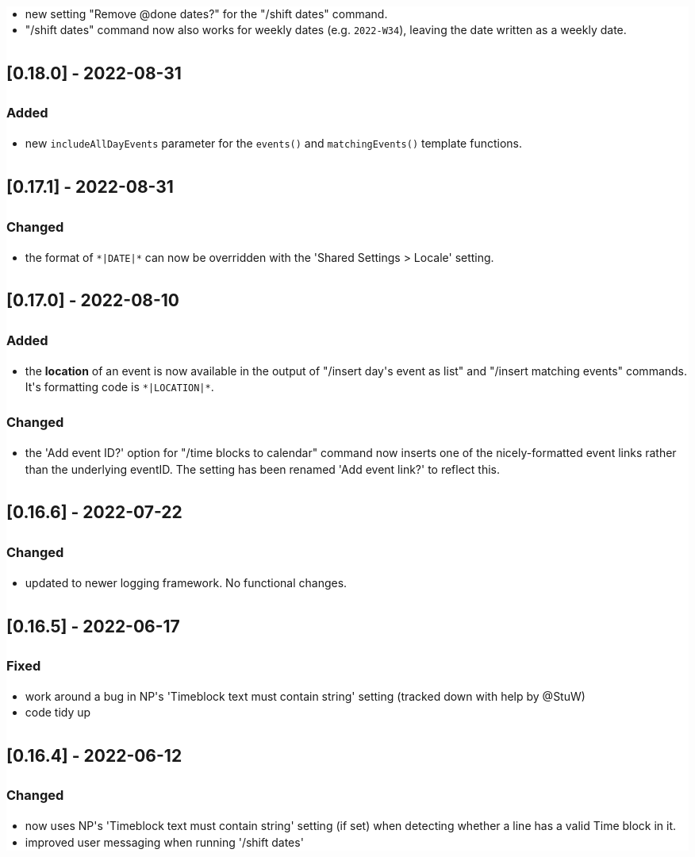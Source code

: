 - new setting "Remove @done dates?" for the "/shift dates" command.
- "/shift dates" command now also works for weekly dates (e.g. `2022-W34`), leaving the date written as a weekly date.

## [0.18.0] - 2022-08-31

### Added

- new `includeAllDayEvents` parameter for the `events()` and `matchingEvents()` template functions.

## [0.17.1] - 2022-08-31

### Changed

- the format of `*|DATE|*` can now be overridden with the 'Shared Settings > Locale' setting.

## [0.17.0] - 2022-08-10

### Added

- the **location** of an event is now available in the output of "/insert day's event as list" and "/insert matching events" commands. It's formatting code is `*|LOCATION|*`.

### Changed

- the 'Add event ID?' option for "/time blocks to calendar" command now inserts one of the nicely-formatted event links rather than the underlying eventID. The setting has been renamed 'Add event link?' to reflect this.

## [0.16.6] - 2022-07-22

### Changed

- updated to newer logging framework. No functional changes.

## [0.16.5] - 2022-06-17

### Fixed

- work around a bug in NP's 'Timeblock text must contain string' setting (tracked down with help by @StuW)
- code tidy up

## [0.16.4] - 2022-06-12

### Changed

- now uses NP's 'Timeblock text must contain string' setting (if set) when detecting whether a line has a valid Time block in it.
- improved user messaging when running '/shift dates'
